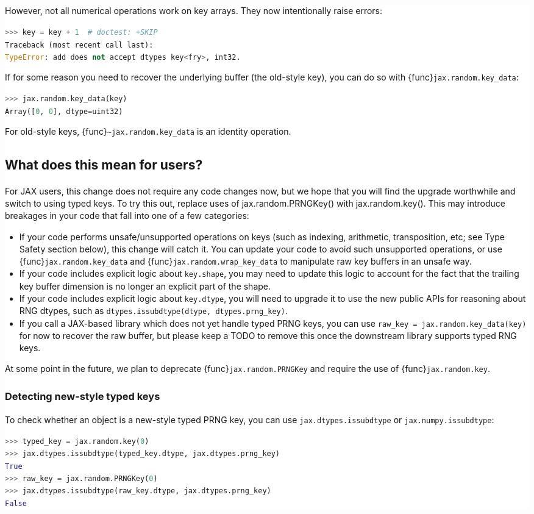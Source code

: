 However, not all numerical operations work on key arrays. They now
intentionally raise errors:
```python
>>> key = key + 1  # doctest: +SKIP
Traceback (most recent call last):
TypeError: add does not accept dtypes key<fry>, int32.

```
If for some reason you need to recover the underlying buffer
(the old-style key), you can do so with {func}`jax.random.key_data`:
```python
>>> jax.random.key_data(key)
Array([0, 0], dtype=uint32)

```
For old-style keys, {func}`~jax.random.key_data` is an identity operation.

## What does this mean for users?
For JAX users, this change does not require any code changes now, but we hope
that you will find the upgrade worthwhile and switch to using typed keys. To
try this out, replace uses of jax.random.PRNGKey() with jax.random.key(). This
may introduce breakages in your code that fall into one of a few categories:

- If your code performs unsafe/unsupported operations on keys (such as indexing,
  arithmetic, transposition, etc; see Type Safety section below), this change
  will catch it. You can update your code to avoid such unsupported operations,
  or use {func}`jax.random.key_data` and {func}`jax.random.wrap_key_data`
  to manipulate raw key buffers in an unsafe way.
- If your code includes explicit logic about `key.shape`, you may need to update
  this logic to account for the fact that the trailing key buffer dimension is
  no longer an explicit part of the shape.
- If your code includes explicit logic about `key.dtype`, you will need to
  upgrade it to use the new public APIs for reasoning about RNG dtypes, such as
  `dtypes.issubdtype(dtype, dtypes.prng_key)`.
- If you call a JAX-based library which does not yet handle typed PRNG keys, you
  can use `raw_key = jax.random.key_data(key)` for now to recover the raw buffer,
  but please keep a TODO to remove this once the downstream library supports
  typed RNG keys.

At some point in the future, we plan to deprecate {func}`jax.random.PRNGKey` and
require the use of {func}`jax.random.key`.

### Detecting new-style typed keys
To check whether an object is a new-style typed PRNG key, you can use
`jax.dtypes.issubdtype` or `jax.numpy.issubdtype`:
```python
>>> typed_key = jax.random.key(0)
>>> jax.dtypes.issubdtype(typed_key.dtype, jax.dtypes.prng_key)
True
>>> raw_key = jax.random.PRNGKey(0)
>>> jax.dtypes.issubdtype(raw_key.dtype, jax.dtypes.prng_key)
False

```
